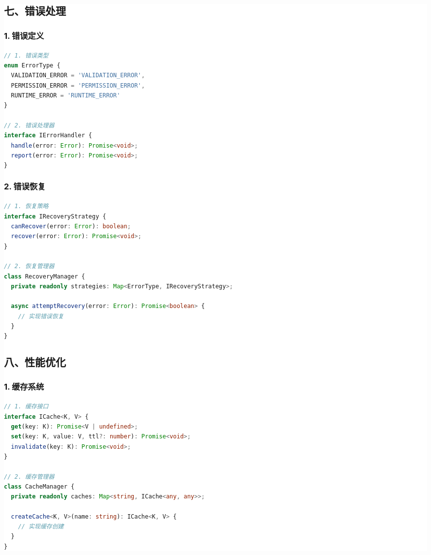 ## 七、错误处理

### 1. 错误定义
```typescript
// 1. 错误类型
enum ErrorType {
  VALIDATION_ERROR = 'VALIDATION_ERROR',
  PERMISSION_ERROR = 'PERMISSION_ERROR',
  RUNTIME_ERROR = 'RUNTIME_ERROR'
}

// 2. 错误处理器
interface IErrorHandler {
  handle(error: Error): Promise<void>;
  report(error: Error): Promise<void>;
}
```

### 2. 错误恢复
```typescript
// 1. 恢复策略
interface IRecoveryStrategy {
  canRecover(error: Error): boolean;
  recover(error: Error): Promise<void>;
}

// 2. 恢复管理器
class RecoveryManager {
  private readonly strategies: Map<ErrorType, IRecoveryStrategy>;
  
  async attemptRecovery(error: Error): Promise<boolean> {
    // 实现错误恢复
  }
}
```

## 八、性能优化

### 1. 缓存系统
```typescript
// 1. 缓存接口
interface ICache<K, V> {
  get(key: K): Promise<V | undefined>;
  set(key: K, value: V, ttl?: number): Promise<void>;
  invalidate(key: K): Promise<void>;
}

// 2. 缓存管理器
class CacheManager {
  private readonly caches: Map<string, ICache<any, any>>;
  
  createCache<K, V>(name: string): ICache<K, V> {
    // 实现缓存创建
  }
}
```

